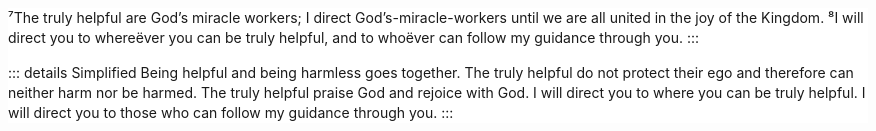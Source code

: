 ⁷The truly helpful are God’s miracle workers; I direct God’s-miracle-workers until we are all united in the joy of the Kingdom. 
⁸I will direct you to whereëver you can be truly helpful, and to whoëver can follow my guidance through you.
:::

::: details Simplified
Being helpful and being harmless goes together. 
The truly helpful do not protect their ego and therefore can neither harm nor be harmed. 
The truly helpful praise God and rejoice with God. 
I will direct you to where you can be truly helpful. 
I will direct you to those who can follow my guidance through you. 
:::
